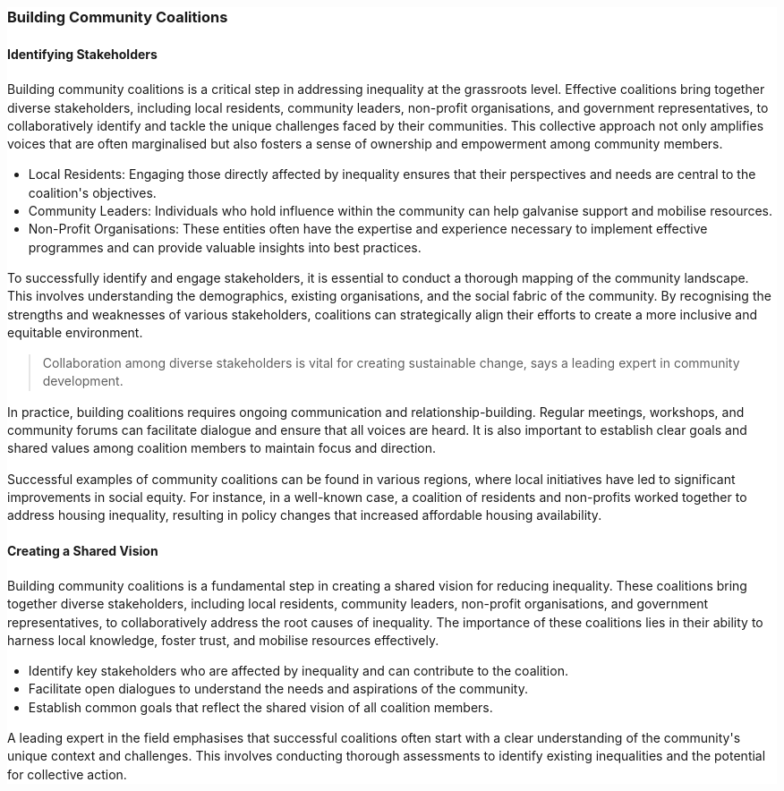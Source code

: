 ### <a name="building-community-coalitions"></a>Building Community Coalitions

#### <a name="identifying-stakeholders"></a>Identifying Stakeholders

Building community coalitions is a critical step in addressing inequality at the grassroots level. Effective coalitions bring together diverse stakeholders, including local residents, community leaders, non-profit organisations, and government representatives, to collaboratively identify and tackle the unique challenges faced by their communities. This collective approach not only amplifies voices that are often marginalised but also fosters a sense of ownership and empowerment among community members.

- Local Residents: Engaging those directly affected by inequality ensures that their perspectives and needs are central to the coalition's objectives.
- Community Leaders: Individuals who hold influence within the community can help galvanise support and mobilise resources.
- Non-Profit Organisations: These entities often have the expertise and experience necessary to implement effective programmes and can provide valuable insights into best practices.

To successfully identify and engage stakeholders, it is essential to conduct a thorough mapping of the community landscape. This involves understanding the demographics, existing organisations, and the social fabric of the community. By recognising the strengths and weaknesses of various stakeholders, coalitions can strategically align their efforts to create a more inclusive and equitable environment.

> Collaboration among diverse stakeholders is vital for creating sustainable change, says a leading expert in community development.

In practice, building coalitions requires ongoing communication and relationship-building. Regular meetings, workshops, and community forums can facilitate dialogue and ensure that all voices are heard. It is also important to establish clear goals and shared values among coalition members to maintain focus and direction.

Successful examples of community coalitions can be found in various regions, where local initiatives have led to significant improvements in social equity. For instance, in a well-known case, a coalition of residents and non-profits worked together to address housing inequality, resulting in policy changes that increased affordable housing availability.



#### <a name="creating-a-shared-vision"></a>Creating a Shared Vision

Building community coalitions is a fundamental step in creating a shared vision for reducing inequality. These coalitions bring together diverse stakeholders, including local residents, community leaders, non-profit organisations, and government representatives, to collaboratively address the root causes of inequality. The importance of these coalitions lies in their ability to harness local knowledge, foster trust, and mobilise resources effectively.

- Identify key stakeholders who are affected by inequality and can contribute to the coalition.
- Facilitate open dialogues to understand the needs and aspirations of the community.
- Establish common goals that reflect the shared vision of all coalition members.

A leading expert in the field emphasises that successful coalitions often start with a clear understanding of the community's unique context and challenges. This involves conducting thorough assessments to identify existing inequalities and the potential for collective action.
